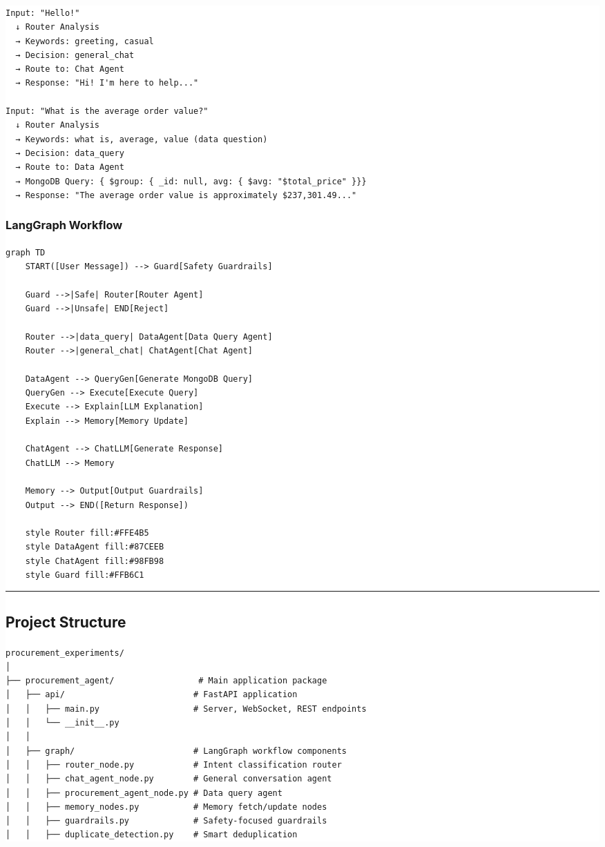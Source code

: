 ```
Input: "Hello!"
  ↓ Router Analysis
  → Keywords: greeting, casual
  → Decision: general_chat
  → Route to: Chat Agent
  → Response: "Hi! I'm here to help..."

Input: "What is the average order value?"
  ↓ Router Analysis
  → Keywords: what is, average, value (data question)
  → Decision: data_query
  → Route to: Data Agent
  → MongoDB Query: { $group: { _id: null, avg: { $avg: "$total_price" }}}
  → Response: "The average order value is approximately $237,301.49..."
```

### LangGraph Workflow

```mermaid
graph TD
    START([User Message]) --> Guard[Safety Guardrails]

    Guard -->|Safe| Router[Router Agent]
    Guard -->|Unsafe| END[Reject]

    Router -->|data_query| DataAgent[Data Query Agent]
    Router -->|general_chat| ChatAgent[Chat Agent]

    DataAgent --> QueryGen[Generate MongoDB Query]
    QueryGen --> Execute[Execute Query]
    Execute --> Explain[LLM Explanation]
    Explain --> Memory[Memory Update]

    ChatAgent --> ChatLLM[Generate Response]
    ChatLLM --> Memory

    Memory --> Output[Output Guardrails]
    Output --> END([Return Response])

    style Router fill:#FFE4B5
    style DataAgent fill:#87CEEB
    style ChatAgent fill:#98FB98
    style Guard fill:#FFB6C1
```

---

##  Project Structure

```
procurement_experiments/
│
├── procurement_agent/                 # Main application package
│   ├── api/                          # FastAPI application
│   │   ├── main.py                   # Server, WebSocket, REST endpoints
│   │   └── __init__.py
│   │
│   ├── graph/                        # LangGraph workflow components
│   │   ├── router_node.py            # Intent classification router
│   │   ├── chat_agent_node.py        # General conversation agent
│   │   ├── procurement_agent_node.py # Data query agent
│   │   ├── memory_nodes.py           # Memory fetch/update nodes
│   │   ├── guardrails.py             # Safety-focused guardrails
│   │   ├── duplicate_detection.py    # Smart deduplication
```
